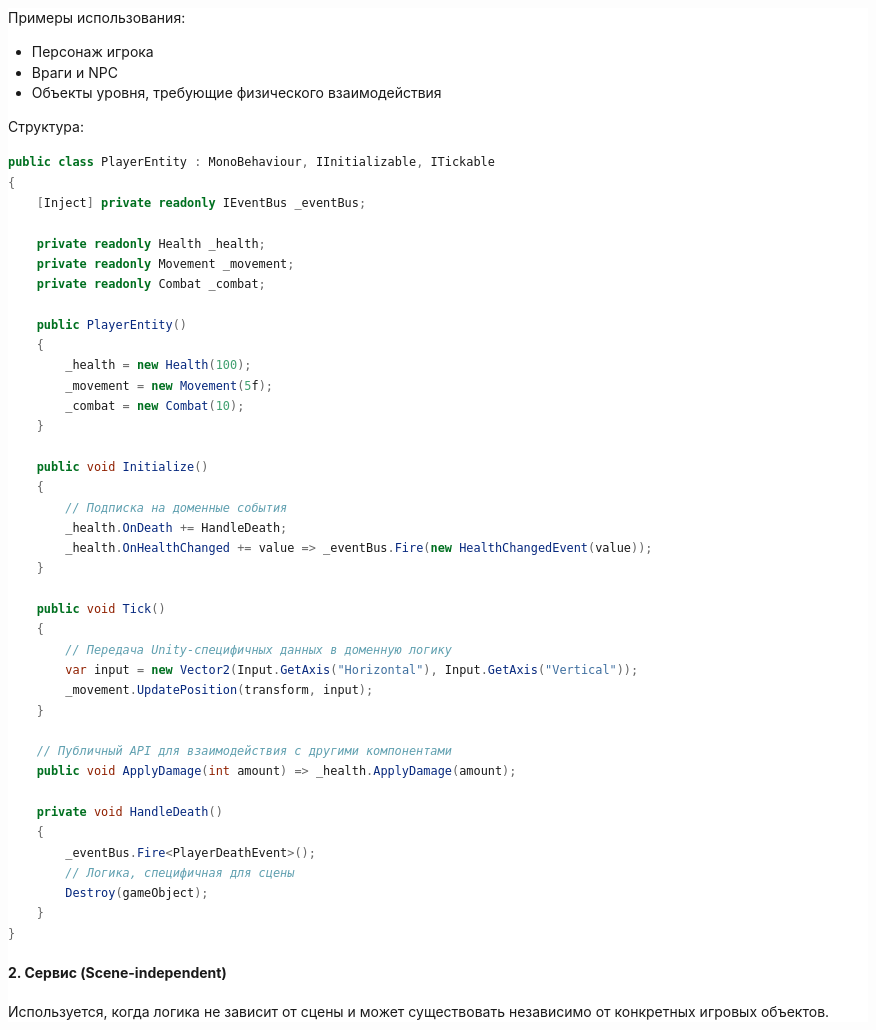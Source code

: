 Примеры использования:
- Персонаж игрока
- Враги и NPC
- Объекты уровня, требующие физического взаимодействия

Структура:
```csharp
public class PlayerEntity : MonoBehaviour, IInitializable, ITickable
{
    [Inject] private readonly IEventBus _eventBus;
    
    private readonly Health _health;
    private readonly Movement _movement;
    private readonly Combat _combat;

    public PlayerEntity()
    {
        _health = new Health(100);
        _movement = new Movement(5f);
        _combat = new Combat(10);
    }

    public void Initialize()
    {
        // Подписка на доменные события
        _health.OnDeath += HandleDeath;
        _health.OnHealthChanged += value => _eventBus.Fire(new HealthChangedEvent(value));
    }

    public void Tick()
    {
        // Передача Unity-специфичных данных в доменную логику
        var input = new Vector2(Input.GetAxis("Horizontal"), Input.GetAxis("Vertical"));
        _movement.UpdatePosition(transform, input);
    }

    // Публичный API для взаимодействия с другими компонентами
    public void ApplyDamage(int amount) => _health.ApplyDamage(amount);
    
    private void HandleDeath()
    {
        _eventBus.Fire<PlayerDeathEvent>();
        // Логика, специфичная для сцены
        Destroy(gameObject);
    }
}
```

#### 2. Сервис (Scene-independent)
Используется, когда логика не зависит от сцены и может существовать независимо от конкретных игровых объектов.
